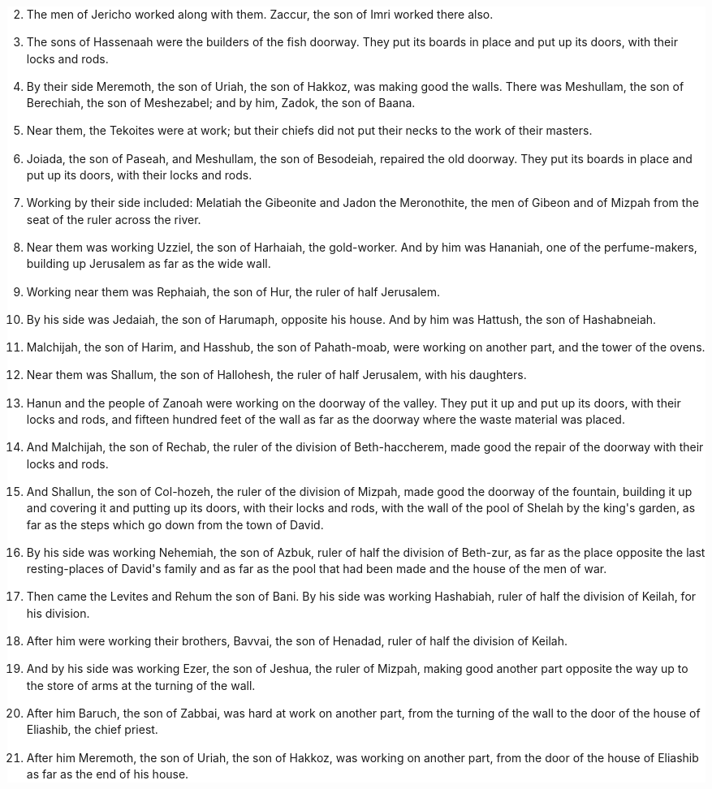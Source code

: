 2. The men of Jericho worked along with them. Zaccur, the son of Imri worked there also.

3. The sons of Hassenaah were the builders of the fish doorway. They put its boards in place and put up its doors, with their locks and rods.

4. By their side Meremoth, the son of Uriah, the son of Hakkoz, was making good the walls. There was Meshullam, the son of Berechiah, the son of Meshezabel; and by him, Zadok, the son of Baana.

5. Near them, the Tekoites were at work; but their chiefs did not put their necks to the work of their masters.

6. Joiada, the son of Paseah, and Meshullam, the son of Besodeiah, repaired the old doorway. They put its boards in place and put up its doors, with their locks and rods.

7. Working by their side included: Melatiah the Gibeonite and Jadon the Meronothite, the men of Gibeon and of Mizpah from the seat of the ruler across the river.

8. Near them was working Uzziel, the son of Harhaiah, the gold-worker. And by him was Hananiah, one of the perfume-makers, building up Jerusalem as far as the wide wall.

9. Working near them was Rephaiah, the son of Hur, the ruler of half Jerusalem.

10. By his side was Jedaiah, the son of Harumaph, opposite his house. And by him was Hattush, the son of Hashabneiah.

11. Malchijah, the son of Harim, and Hasshub, the son of Pahath-moab, were working on another part, and the tower of the ovens.

12. Near them was Shallum, the son of Hallohesh, the ruler of half Jerusalem, with his daughters.

13. Hanun and the people of Zanoah were working on the doorway of the valley. They put it up and put up its doors, with their locks and rods, and fifteen hundred feet of the wall as far as the doorway where the waste material was placed.

14. And Malchijah, the son of Rechab, the ruler of the division of Beth-haccherem, made good the repair of the doorway with their locks and rods.

15. And Shallun, the son of Col-hozeh, the ruler of the division of Mizpah, made good the doorway of the fountain, building it up and covering it and putting up its doors, with their locks and rods, with the wall of the pool of Shelah by the king's garden, as far as the steps which go down from the town of David.

16. By his side was working Nehemiah, the son of Azbuk, ruler of half the division of Beth-zur, as far as the place opposite the last resting-places of David's family and as far as the pool that had been made and the house of the men of war.

17. Then came the Levites and Rehum the son of Bani. By his side was working Hashabiah, ruler of half the division of Keilah, for his division.

18. After him were working their brothers, Bavvai, the son of Henadad, ruler of half the division of Keilah.

19. And by his side was working Ezer, the son of Jeshua, the ruler of Mizpah, making good another part opposite the way up to the store of arms at the turning of the wall.

20. After him Baruch, the son of Zabbai, was hard at work on another part, from the turning of the wall to the door of the house of Eliashib, the chief priest.

21. After him Meremoth, the son of Uriah, the son of Hakkoz, was working on another part, from the door of the house of Eliashib as far as the end of his house.

